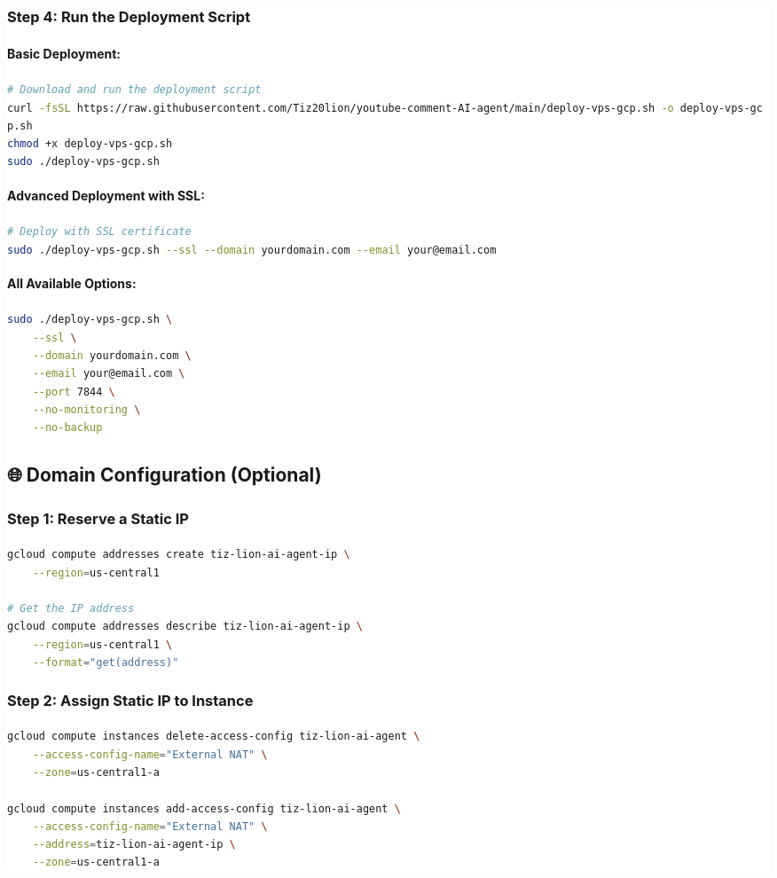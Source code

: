 ### Step 4: Run the Deployment Script

#### Basic Deployment:
```bash
# Download and run the deployment script
curl -fsSL https://raw.githubusercontent.com/Tiz20lion/youtube-comment-AI-agent/main/deploy-vps-gcp.sh -o deploy-vps-gcp.sh
chmod +x deploy-vps-gcp.sh
sudo ./deploy-vps-gcp.sh
```

#### Advanced Deployment with SSL:
```bash
# Deploy with SSL certificate
sudo ./deploy-vps-gcp.sh --ssl --domain yourdomain.com --email your@email.com
```

#### All Available Options:
```bash
sudo ./deploy-vps-gcp.sh \
    --ssl \
    --domain yourdomain.com \
    --email your@email.com \
    --port 7844 \
    --no-monitoring \
    --no-backup
```

## 🌐 Domain Configuration (Optional)

### Step 1: Reserve a Static IP
```bash
gcloud compute addresses create tiz-lion-ai-agent-ip \
    --region=us-central1

# Get the IP address
gcloud compute addresses describe tiz-lion-ai-agent-ip \
    --region=us-central1 \
    --format="get(address)"
```

### Step 2: Assign Static IP to Instance
```bash
gcloud compute instances delete-access-config tiz-lion-ai-agent \
    --access-config-name="External NAT" \
    --zone=us-central1-a

gcloud compute instances add-access-config tiz-lion-ai-agent \
    --access-config-name="External NAT" \
    --address=tiz-lion-ai-agent-ip \
    --zone=us-central1-a
```

